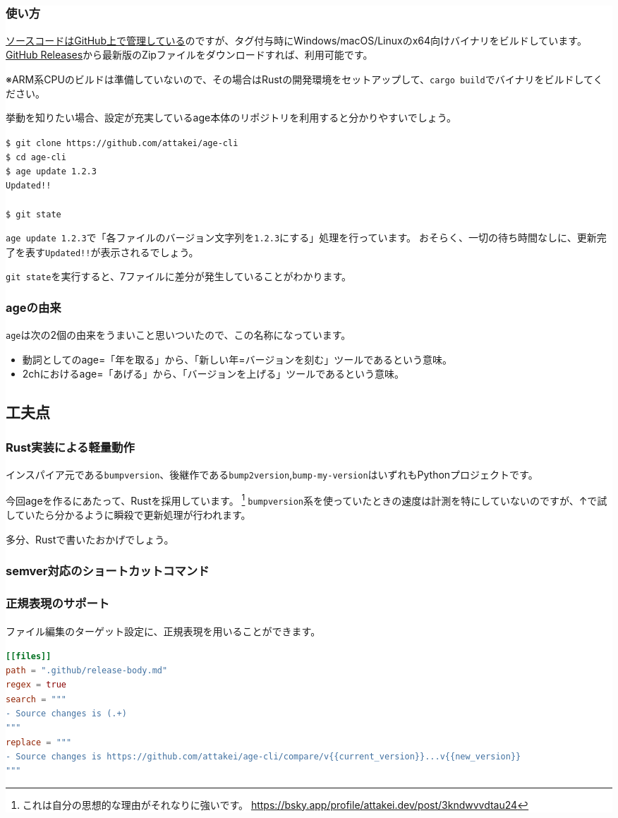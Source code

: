 ### 使い方

[ソースコードはGitHub上で管理している](https://github.com/attakei/age-cli/)のですが、タグ付与時にWindows/macOS/Linuxのx64向けバイナリをビルドしています。
[GitHub Releases](https://github.com/attakei/age-cli/releases)から最新版のZipファイルをダウンロードすれば、利用可能です。

※ARM系CPUのビルドは準備していないので、その場合はRustの開発環境をセットアップして、`cargo build`でバイナリをビルドしてください。

挙動を知りたい場合、設定が充実しているage本体のリポジトリを利用すると分かりやすいでしょう。

```Console
$ git clone https://github.com/attakei/age-cli
$ cd age-cli
$ age update 1.2.3
Updated!!

$ git state
```

`age update 1.2.3`で「各ファイルのバージョン文字列を`1.2.3`にする」処理を行っています。
おそらく、一切の待ち時間なしに、更新完了を表す`Updated!!`が表示されるでしょう。

`git state`を実行すると、7ファイルに差分が発生していることがわかります。

### ageの由来

`age`は次の2個の由来をうまいこと思いついたので、この名称になっています。

* 動詞としてのage=「年を取る」から、「新しい年=バージョンを刻む」ツールであるという意味。
* 2chにおけるage=「あげる」から、「バージョンを上げる」ツールであるという意味。

## 工夫点

### Rust実装による軽量動作

インスパイア元である`bumpversion`、後継作である`bump2version`,`bump-my-version`はいずれもPythonプロジェクトです。

今回ageを作るにあたって、Rustを採用しています。 [^1]
`bumpversion`系を使っていたときの速度は計測を特にしていないのですが、↑で試していたら分かるように瞬殺で更新処理が行われます。

多分、Rustで書いたおかげでしょう。

[^1]: これは自分の思想的な理由がそれなりに強いです。 https://bsky.app/profile/attakei.dev/post/3kndwvvdtau24

### semver対応のショートカットコマンド

### 正規表現のサポート

ファイル編集のターゲット設定に、正規表現を用いることができます。

```toml
[[files]]
path = ".github/release-body.md"
regex = true
search = """
- Source changes is (.+)
"""
replace = """
- Source changes is https://github.com/attakei/age-cli/compare/v{{current_version}}...v{{new_version}}
"""
```


[^2]: この記事を書いた際に、可能性として「直前のバージョン」も保持すれば良いと気づきました。が、まぁいいかなと。
[^3]: CHANGELOGに限っては手動で書いてたので、自分の中では需要を見いだせていない。 [^4]
[^4]: とはいえ、自動でCHANGELOGをまとめるツールを組み合わせる手法を思いつけば検討してみたいところ。
